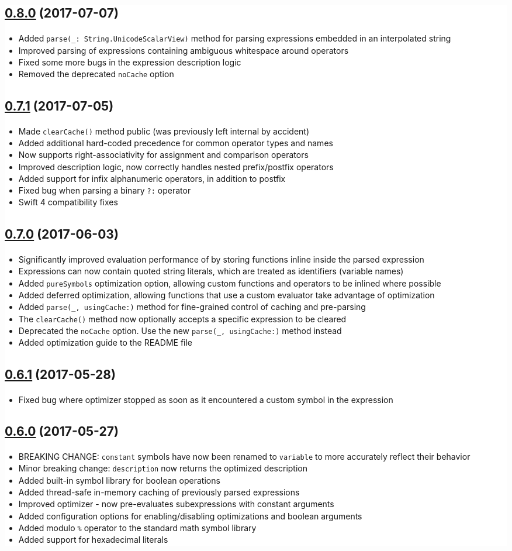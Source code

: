 ## [0.8.0](https://github.com/nicklockwood/Expression/releases/tag/0.8.0) (2017-07-07)

- Added `parse(_: String.UnicodeScalarView)` method for parsing expressions embedded in an interpolated string
- Improved parsing of expressions containing ambiguous whitespace around operators
- Fixed some more bugs in the expression description logic
- Removed the deprecated `noCache` option

## [0.7.1](https://github.com/nicklockwood/Expression/releases/tag/0.7.1) (2017-07-05)

- Made `clearCache()` method public (was previously left internal by accident)
- Added additional hard-coded precedence for common operator types and names
- Now supports right-associativity for assignment and comparison operators
- Improved description logic, now correctly handles nested prefix/postfix operators
- Added support for infix alphanumeric operators, in addition to postfix
- Fixed bug when parsing a binary `?:` operator
- Swift 4 compatibility fixes

## [0.7.0](https://github.com/nicklockwood/Expression/releases/tag/0.7.0) (2017-06-03)

- Significantly improved evaluation performance of by storing functions inline inside the parsed expression
- Expressions can now contain quoted string literals, which are treated as identifiers (variable names)
- Added `pureSymbols` optimization option, allowing custom functions and operators to be inlined where possible
- Added deferred optimization, allowing functions that use a custom evaluator take advantage of optimization
- Added `parse(_, usingCache:)` method for fine-grained control of caching and pre-parsing
- The `clearCache()` method now optionally accepts a specific expression to be cleared
- Deprecated the `noCache` option. Use the new `parse(_, usingCache:)` method instead
- Added optimization guide to the README file

## [0.6.1](https://github.com/nicklockwood/Expression/releases/tag/0.6.1) (2017-05-28)

- Fixed bug where optimizer stopped as soon as it encountered a custom symbol in the expression

## [0.6.0](https://github.com/nicklockwood/Expression/releases/tag/0.6.0) (2017-05-27)

- BREAKING CHANGE: `constant` symbols have now been renamed to `variable` to more accurately reflect their behavior
- Minor breaking change: `description` now returns the optimized description
- Added built-in symbol library for boolean operations
- Added thread-safe in-memory caching of previously parsed expressions
- Improved optimizer - now pre-evaluates subexpressions with constant arguments
- Added configuration options for enabling/disabling optimizations and boolean arguments
- Added modulo `%` operator to the standard math symbol library
- Added support for hexadecimal literals
